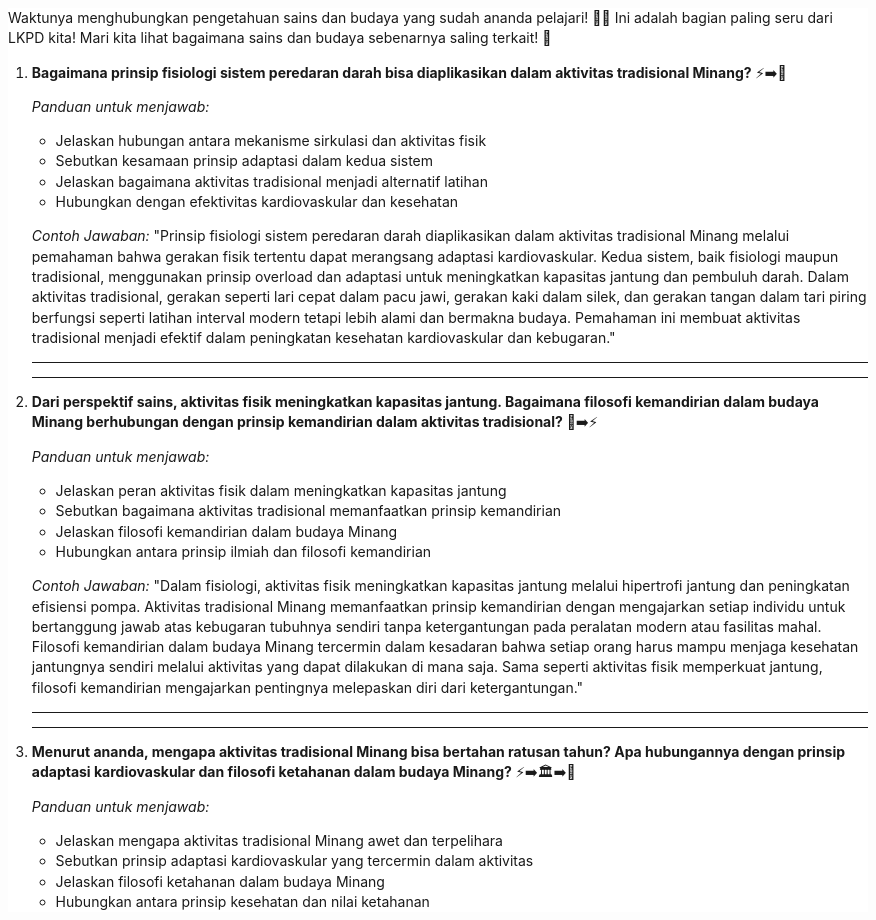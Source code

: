 Waktunya menghubungkan pengetahuan sains dan budaya yang sudah ananda pelajari! 🔗✨ Ini adalah bagian paling seru dari LKPD kita! Mari kita lihat bagaimana sains dan budaya sebenarnya saling terkait! 💫

1. **Bagaimana prinsip fisiologi sistem peredaran darah bisa diaplikasikan dalam aktivitas tradisional Minang?** ⚡➡️🏃

   *Panduan untuk menjawab:*
   - Jelaskan hubungan antara mekanisme sirkulasi dan aktivitas fisik
   - Sebutkan kesamaan prinsip adaptasi dalam kedua sistem
   - Jelaskan bagaimana aktivitas tradisional menjadi alternatif latihan
   - Hubungkan dengan efektivitas kardiovaskular dan kesehatan

   *Contoh Jawaban:*
   "Prinsip fisiologi sistem peredaran darah diaplikasikan dalam aktivitas tradisional Minang melalui pemahaman bahwa gerakan fisik tertentu dapat merangsang adaptasi kardiovaskular. Kedua sistem, baik fisiologi maupun tradisional, menggunakan prinsip overload dan adaptasi untuk meningkatkan kapasitas jantung dan pembuluh darah. Dalam aktivitas tradisional, gerakan seperti lari cepat dalam pacu jawi, gerakan kaki dalam silek, dan gerakan tangan dalam tari piring berfungsi seperti latihan interval modern tetapi lebih alami dan bermakna budaya. Pemahaman ini membuat aktivitas tradisional menjadi efektif dalam peningkatan kesehatan kardiovaskular dan kebugaran."

   ________________________________________________________________
   
   ________________________________________________________________

2. **Dari perspektif sains, aktivitas fisik meningkatkan kapasitas jantung. Bagaimana filosofi kemandirian dalam budaya Minang berhubungan dengan prinsip kemandirian dalam aktivitas tradisional?** 🔗➡️⚡

   *Panduan untuk menjawab:*
   - Jelaskan peran aktivitas fisik dalam meningkatkan kapasitas jantung
   - Sebutkan bagaimana aktivitas tradisional memanfaatkan prinsip kemandirian
   - Jelaskan filosofi kemandirian dalam budaya Minang
   - Hubungkan antara prinsip ilmiah dan filosofi kemandirian

   *Contoh Jawaban:*
   "Dalam fisiologi, aktivitas fisik meningkatkan kapasitas jantung melalui hipertrofi jantung dan peningkatan efisiensi pompa. Aktivitas tradisional Minang memanfaatkan prinsip kemandirian dengan mengajarkan setiap individu untuk bertanggung jawab atas kebugaran tubuhnya sendiri tanpa ketergantungan pada peralatan modern atau fasilitas mahal. Filosofi kemandirian dalam budaya Minang tercermin dalam kesadaran bahwa setiap orang harus mampu menjaga kesehatan jantungnya sendiri melalui aktivitas yang dapat dilakukan di mana saja. Sama seperti aktivitas fisik memperkuat jantung, filosofi kemandirian mengajarkan pentingnya melepaskan diri dari ketergantungan."

   ________________________________________________________________
   
   ________________________________________________________________

3. **Menurut ananda, mengapa aktivitas tradisional Minang bisa bertahan ratusan tahun? Apa hubungannya dengan prinsip adaptasi kardiovaskular dan filosofi ketahanan dalam budaya Minang?** ⚡➡️🏛️➡️🌱

   *Panduan untuk menjawab:*
   - Jelaskan mengapa aktivitas tradisional Minang awet dan terpelihara
   - Sebutkan prinsip adaptasi kardiovaskular yang tercermin dalam aktivitas
   - Jelaskan filosofi ketahanan dalam budaya Minang
   - Hubungkan antara prinsip kesehatan dan nilai ketahanan
